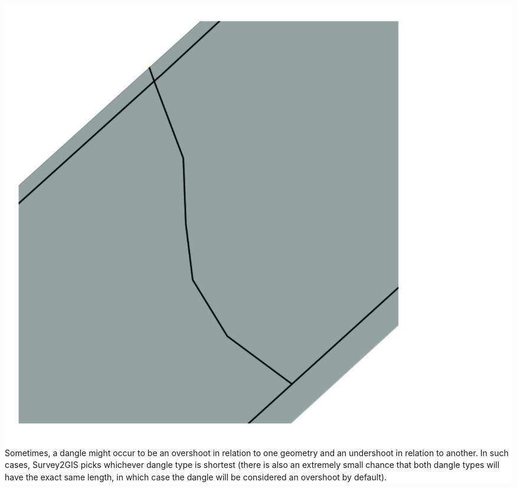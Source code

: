 <img src="img/66.jpg" style="max-width: 80%">


Sometimes, a dangle might occur to be an overshoot in relation to one geometry and an undershoot in relation to another. In such cases, Survey2GIS picks whichever dangle type is shortest (there is also an extremely small chance that both dangle types will have the exact same length, in which case the dangle will be considered an overshoot by default).
